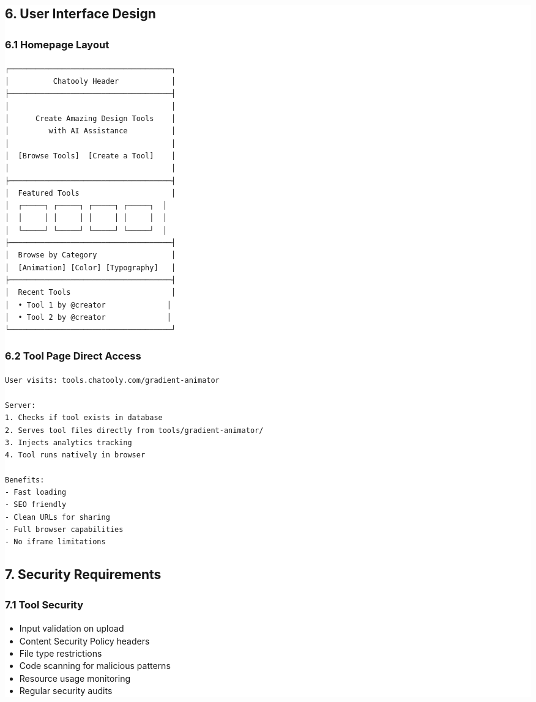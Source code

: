 ## 6. User Interface Design

### 6.1 Homepage Layout
```
┌─────────────────────────────────────┐
│          Chatooly Header            │
├─────────────────────────────────────┤
│                                     │
│      Create Amazing Design Tools    │
│         with AI Assistance          │
│                                     │
│  [Browse Tools]  [Create a Tool]    │
│                                     │
├─────────────────────────────────────┤
│  Featured Tools                     │
│  ┌─────┐ ┌─────┐ ┌─────┐ ┌─────┐  │
│  │     │ │     │ │     │ │     │  │
│  └─────┘ └─────┘ └─────┘ └─────┘  │
├─────────────────────────────────────┤
│  Browse by Category                 │
│  [Animation] [Color] [Typography]   │
├─────────────────────────────────────┤
│  Recent Tools                       │
│  • Tool 1 by @creator              │
│  • Tool 2 by @creator              │
└─────────────────────────────────────┘
```

### 6.2 Tool Page Direct Access
```
User visits: tools.chatooly.com/gradient-animator

Server:
1. Checks if tool exists in database
2. Serves tool files directly from tools/gradient-animator/
3. Injects analytics tracking
4. Tool runs natively in browser

Benefits:
- Fast loading
- SEO friendly
- Clean URLs for sharing
- Full browser capabilities
- No iframe limitations
```

## 7. Security Requirements

### 7.1 Tool Security
- Input validation on upload
- Content Security Policy headers
- File type restrictions
- Code scanning for malicious patterns
- Resource usage monitoring
- Regular security audits
